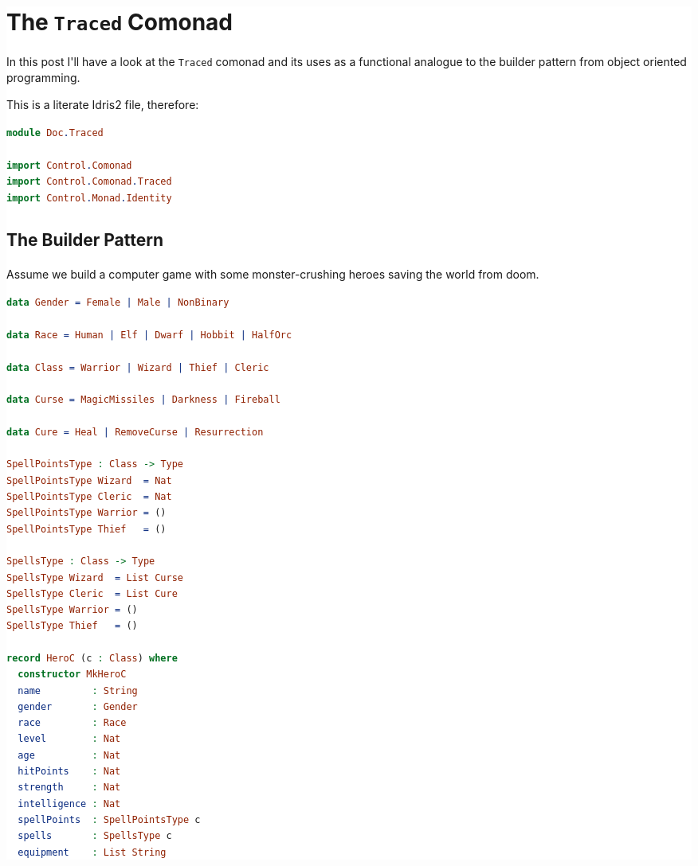 # The `Traced` Comonad

In this post I'll have a look at the `Traced` comonad and
its uses as a functional analogue to the builder pattern
from object oriented programming.

This is a literate Idris2 file, therefore:

```idris
module Doc.Traced

import Control.Comonad
import Control.Comonad.Traced
import Control.Monad.Identity
```

## The Builder Pattern

Assume we build a computer game with some monster-crushing
heroes saving the world from doom.

```idris
data Gender = Female | Male | NonBinary

data Race = Human | Elf | Dwarf | Hobbit | HalfOrc

data Class = Warrior | Wizard | Thief | Cleric

data Curse = MagicMissiles | Darkness | Fireball

data Cure = Heal | RemoveCurse | Resurrection

SpellPointsType : Class -> Type
SpellPointsType Wizard  = Nat
SpellPointsType Cleric  = Nat
SpellPointsType Warrior = ()
SpellPointsType Thief   = ()

SpellsType : Class -> Type
SpellsType Wizard  = List Curse
SpellsType Cleric  = List Cure
SpellsType Warrior = ()
SpellsType Thief   = ()

record HeroC (c : Class) where
  constructor MkHeroC
  name         : String
  gender       : Gender
  race         : Race
  level        : Nat
  age          : Nat
  hitPoints    : Nat
  strength     : Nat
  intelligence : Nat
  spellPoints  : SpellPointsType c
  spells       : SpellsType c
  equipment    : List String
```

